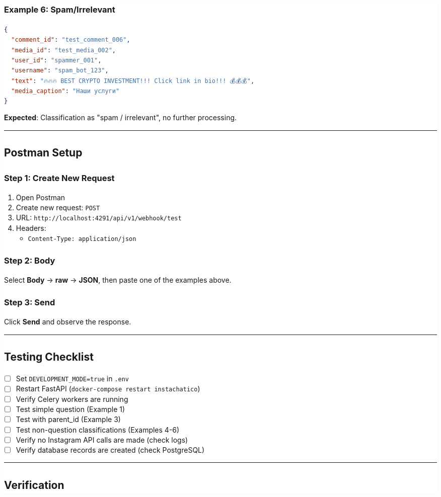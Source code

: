
### Example 6: Spam/Irrelevant

```json
{
  "comment_id": "test_comment_006",
  "media_id": "test_media_002",
  "user_id": "spammer_001",
  "username": "spam_bot_123",
  "text": "🔥🔥🔥 BEST CRYPTO INVESTMENT!!! Click link in bio!!! 💰💰💰",
  "media_caption": "Наши услуги"
}
```

**Expected**: Classification as "spam / irrelevant", no further processing.

---

## Postman Setup

### Step 1: Create New Request

1. Open Postman
2. Create new request: `POST`
3. URL: `http://localhost:4291/api/v1/webhook/test`
4. Headers:
   - `Content-Type: application/json`

### Step 2: Body

Select **Body** → **raw** → **JSON**, then paste one of the examples above.

### Step 3: Send

Click **Send** and observe the response.

---

## Testing Checklist

- [ ] Set `DEVELOPMENT_MODE=true` in `.env`
- [ ] Restart FastAPI (`docker-compose restart instachatico`)
- [ ] Verify Celery workers are running
- [ ] Test simple question (Example 1)
- [ ] Test with parent_id (Example 3)
- [ ] Test non-question classifications (Examples 4-6)
- [ ] Verify no Instagram API calls are made (check logs)
- [ ] Verify database records are created (check PostgreSQL)

---

## Verification
